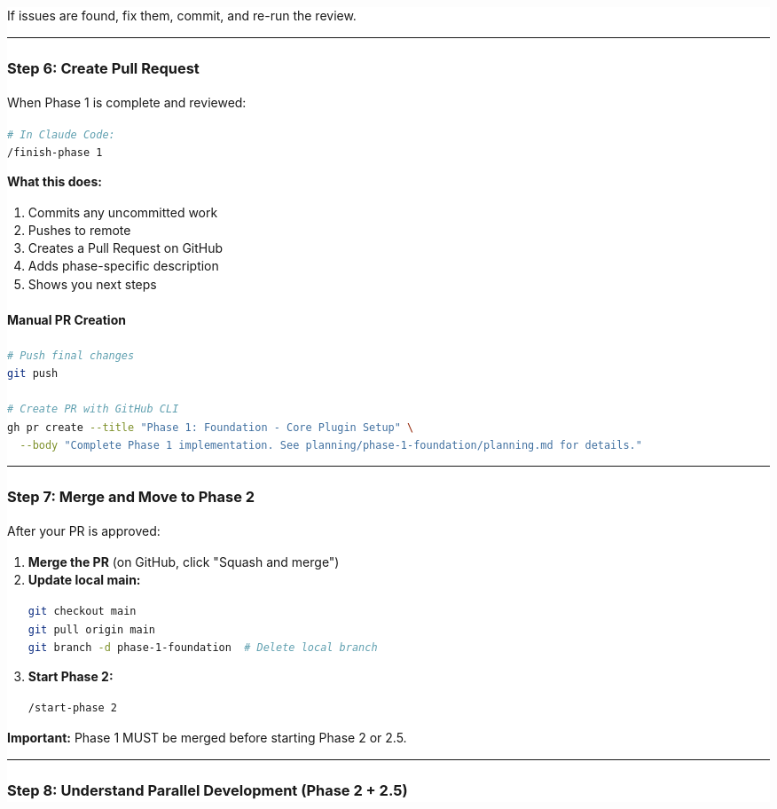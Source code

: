 If issues are found, fix them, commit, and re-run the review.

---

### Step 6: Create Pull Request

When Phase 1 is complete and reviewed:

```bash
# In Claude Code:
/finish-phase 1
```

**What this does:**
1. Commits any uncommitted work
2. Pushes to remote
3. Creates a Pull Request on GitHub
4. Adds phase-specific description
5. Shows you next steps

#### Manual PR Creation

```bash
# Push final changes
git push

# Create PR with GitHub CLI
gh pr create --title "Phase 1: Foundation - Core Plugin Setup" \
  --body "Complete Phase 1 implementation. See planning/phase-1-foundation/planning.md for details."
```

---

### Step 7: Merge and Move to Phase 2

After your PR is approved:

1. **Merge the PR** (on GitHub, click "Squash and merge")
2. **Update local main:**
   ```bash
   git checkout main
   git pull origin main
   git branch -d phase-1-foundation  # Delete local branch
   ```
3. **Start Phase 2:**
   ```bash
   /start-phase 2
   ```

**Important:** Phase 1 MUST be merged before starting Phase 2 or 2.5.

---

### Step 8: Understand Parallel Development (Phase 2 + 2.5)
